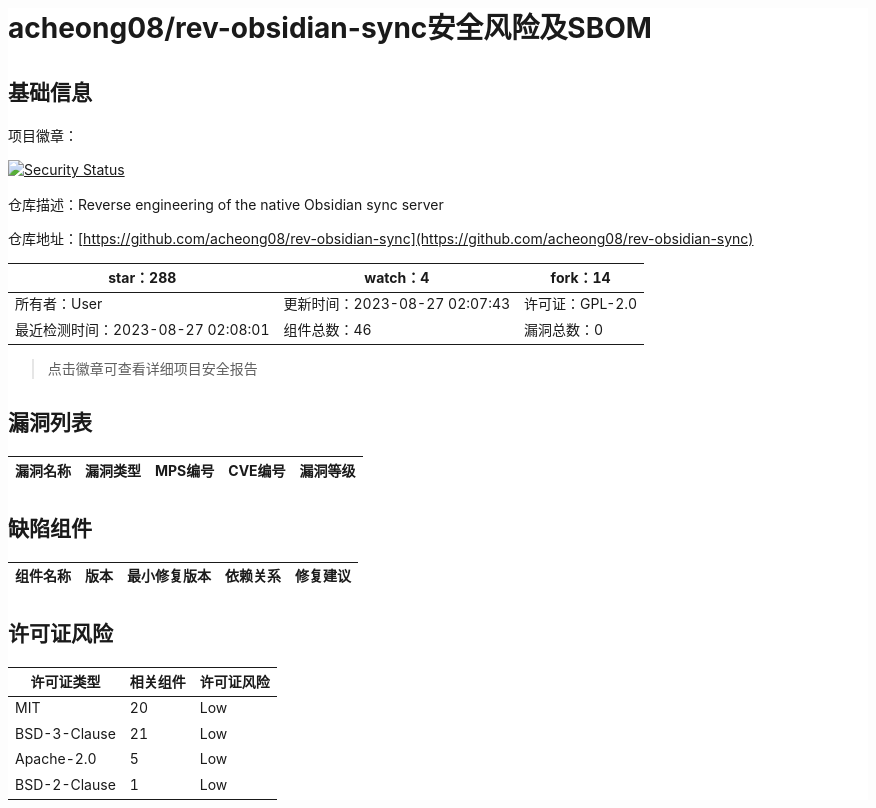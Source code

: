 # acheong08/rev-obsidian-sync安全风险及SBOM

## 基础信息

项目徽章：

[![Security Status](https://www.murphysec.com/platform3/v31/badge/1695498326295080960.svg)](https://www.murphysec.com/console/report/1695498326248943616/1695498326295080960)

仓库描述：Reverse engineering of the native Obsidian sync server

仓库地址：[https://github.com/acheong08/rev-obsidian-sync](https://github.com/acheong08/rev-obsidian-sync)

| star：288 | watch：4 | fork：14 |
| ----------- | -------------- | ------------ |
| 所有者：User | 更新时间：2023-08-27 02:07:43 | 许可证：GPL-2.0 |
| 最近检测时间：2023-08-27 02:08:01 | 组件总数：46 | 漏洞总数：0 |

> 点击徽章可查看详细项目安全报告



## 漏洞列表

| 漏洞名称 | 漏洞类型 | MPS编号 | CVE编号 | 漏洞等级 |
| ------- | ------ | ------- | ------ | ----- |





## 缺陷组件

| 组件名称 | 版本 | 最小修复版本 | 依赖关系 | 修复建议 |
| -------- | ---- | ------------ | -------- | -------- |





## 许可证风险

| 许可证类型 | 相关组件 | 许可证风险 |
| ---------- | -------- | ---------- |
|MIT|20|Low|
|BSD-3-Clause|21|Low|
|Apache-2.0|5|Low|
|BSD-2-Clause|1|Low|




